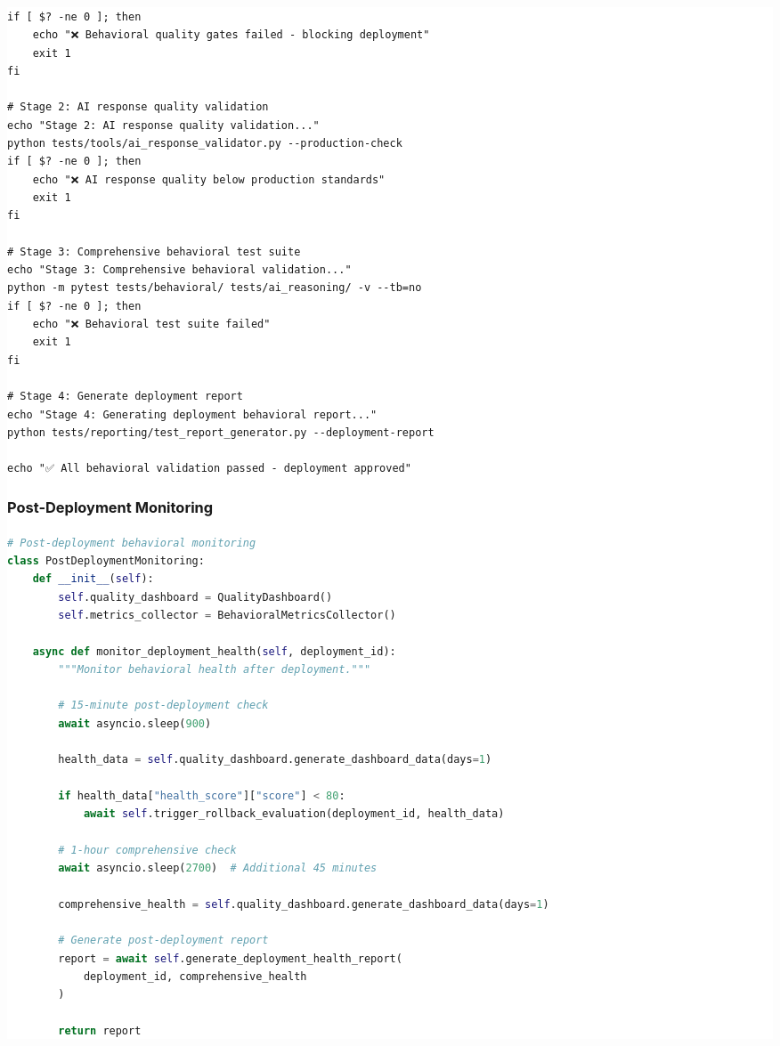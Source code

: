 ```
if [ $? -ne 0 ]; then
    echo "❌ Behavioral quality gates failed - blocking deployment"
    exit 1
fi

# Stage 2: AI response quality validation
echo "Stage 2: AI response quality validation..."
python tests/tools/ai_response_validator.py --production-check
if [ $? -ne 0 ]; then
    echo "❌ AI response quality below production standards"
    exit 1
fi

# Stage 3: Comprehensive behavioral test suite
echo "Stage 3: Comprehensive behavioral validation..."
python -m pytest tests/behavioral/ tests/ai_reasoning/ -v --tb=no
if [ $? -ne 0 ]; then
    echo "❌ Behavioral test suite failed"
    exit 1
fi

# Stage 4: Generate deployment report
echo "Stage 4: Generating deployment behavioral report..."
python tests/reporting/test_report_generator.py --deployment-report

echo "✅ All behavioral validation passed - deployment approved"
```

### Post-Deployment Monitoring

```python
# Post-deployment behavioral monitoring
class PostDeploymentMonitoring:
    def __init__(self):
        self.quality_dashboard = QualityDashboard()
        self.metrics_collector = BehavioralMetricsCollector()
        
    async def monitor_deployment_health(self, deployment_id):
        """Monitor behavioral health after deployment."""
        
        # 15-minute post-deployment check
        await asyncio.sleep(900)
        
        health_data = self.quality_dashboard.generate_dashboard_data(days=1)
        
        if health_data["health_score"]["score"] < 80:
            await self.trigger_rollback_evaluation(deployment_id, health_data)
        
        # 1-hour comprehensive check
        await asyncio.sleep(2700)  # Additional 45 minutes
        
        comprehensive_health = self.quality_dashboard.generate_dashboard_data(days=1)
        
        # Generate post-deployment report
        report = await self.generate_deployment_health_report(
            deployment_id, comprehensive_health
        )
        
        return report
```

